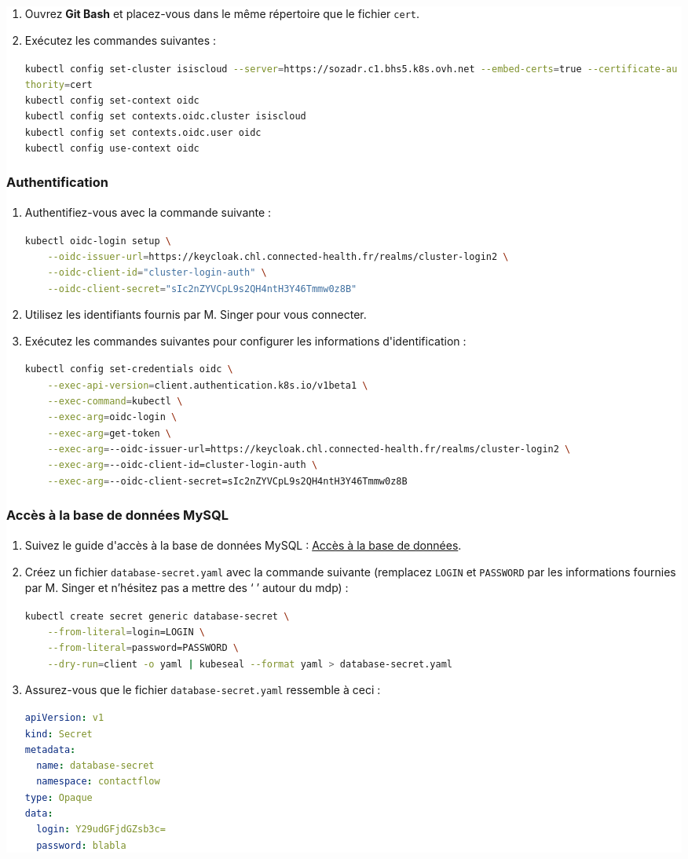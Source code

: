 1. Ouvrez **Git Bash** et placez-vous dans le même répertoire que le fichier `cert`.
2. Exécutez les commandes suivantes :
    
    ```bash
    kubectl config set-cluster isiscloud --server=https://sozadr.c1.bhs5.k8s.ovh.net --embed-certs=true --certificate-authority=cert
    kubectl config set-context oidc
    kubectl config set contexts.oidc.cluster isiscloud
    kubectl config set contexts.oidc.user oidc
    kubectl config use-context oidc
    ```
    

### Authentification

1. Authentifiez-vous avec la commande suivante :
    
    ```bash
    kubectl oidc-login setup \
        --oidc-issuer-url=https://keycloak.chl.connected-health.fr/realms/cluster-login2 \
        --oidc-client-id="cluster-login-auth" \
        --oidc-client-secret="sIc2nZYVCpL9s2QH4ntH3Y46Tmmw0z8B"
    ```
    
2. Utilisez les identifiants fournis par M. Singer pour vous connecter.
3. Exécutez les commandes suivantes pour configurer les informations d'identification :
    
    ```bash
    kubectl config set-credentials oidc \
        --exec-api-version=client.authentication.k8s.io/v1beta1 \
        --exec-command=kubectl \
        --exec-arg=oidc-login \
        --exec-arg=get-token \
        --exec-arg=--oidc-issuer-url=https://keycloak.chl.connected-health.fr/realms/cluster-login2 \
        --exec-arg=--oidc-client-id=cluster-login-auth \
        --exec-arg=--oidc-client-secret=sIc2nZYVCpL9s2QH4ntH3Y46Tmmw0z8B
    ```
    

### Accès à la base de données MySQL

1. Suivez le guide d'accès à la base de données MySQL : [Accès à la base de données](https://isiscloud.gitlab.io/documentation/user/acces-a-la-base-de-donnees.html).
2. Créez un fichier `database-secret.yaml` avec la commande suivante (remplacez `LOGIN` et `PASSWORD` par les informations fournies par M. Singer et n’hésitez pas a mettre des ‘ ’ autour du mdp) :
    
    ```bash
    kubectl create secret generic database-secret \
        --from-literal=login=LOGIN \
        --from-literal=password=PASSWORD \
        --dry-run=client -o yaml | kubeseal --format yaml > database-secret.yaml
    ```
    
3. Assurez-vous que le fichier `database-secret.yaml` ressemble à ceci :
    
    ```yaml
    apiVersion: v1
    kind: Secret
    metadata:
      name: database-secret
      namespace: contactflow
    type: Opaque
    data:
      login: Y29udGFjdGZsb3c=
      password: blabla
    ```
    